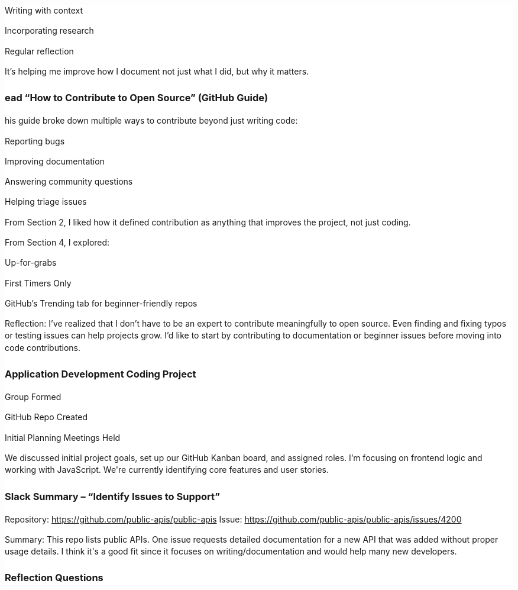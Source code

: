 Writing with context

Incorporating research

Regular reflection

It’s helping me improve how I document not just what I did, but why it matters.

### ead “How to Contribute to Open Source” (GitHub Guide)

his guide broke down multiple ways to contribute beyond just writing code:

Reporting bugs

Improving documentation

Answering community questions

Helping triage issues

From Section 2, I liked how it defined contribution as anything that improves the project, not just coding.

From Section 4, I explored:

Up-for-grabs

First Timers Only

GitHub’s Trending tab for beginner-friendly repos

Reflection:
I’ve realized that I don’t have to be an expert to contribute meaningfully to open source. Even finding and fixing typos or testing issues can help projects grow. I’d like to start by contributing to documentation or beginner issues before moving into code contributions.

### Application Development Coding Project

Group Formed

GitHub Repo Created 

Initial Planning Meetings Held

We discussed initial project goals, set up our GitHub Kanban board, and assigned roles. I’m focusing on frontend logic and working with JavaScript. We're currently identifying core features and user stories.

### Slack Summary – “Identify Issues to Support”

Repository: https://github.com/public-apis/public-apis
Issue: https://github.com/public-apis/public-apis/issues/4200

Summary:
This repo lists public APIs. One issue requests detailed documentation for a new API that was added without proper usage details. I think it's a good fit since it focuses on writing/documentation and would help many new developers.

### Reflection Questions
